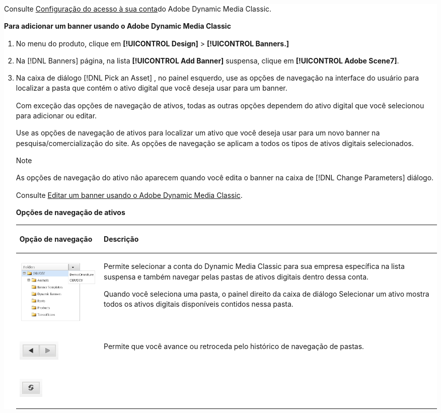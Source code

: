 Consulte [Configuração do acesso à sua conta](../c-about-settings-menu/c-about-account-options-menu.md#task_CEFF88C2033D41D0B2FE86C435EDAC6D)do Adobe Dynamic Media Classic.

**Para adicionar um banner usando o Adobe Dynamic Media Classic**

1. No menu do produto, clique em **[!UICONTROL Design]** > **[!UICONTROL Banners.]**
1. Na [!DNL Banners] página, na lista **[!UICONTROL Add Banner]** suspensa, clique em **[!UICONTROL Adobe Scene7]**.
1. Na caixa de diálogo [!DNL Pick an Asset] , no painel esquerdo, use as opções de navegação na interface do usuário para localizar a pasta que contém o ativo digital que você deseja usar para um banner.

   Com exceção das opções de navegação de ativos, todas as outras opções dependem do ativo digital que você selecionou para adicionar ou editar.

   Use as opções de navegação de ativos para localizar um ativo que você deseja usar para um novo banner na pesquisa/comercialização do site. As opções de navegação se aplicam a todos os tipos de ativos digitais selecionados.

   >[!NOTE]
   >
   >As opções de navegação do ativo não aparecem quando você edita o banner na caixa de [!DNL Change Parameters] diálogo.

   Consulte [Editar um banner usando o Adobe Dynamic Media Classic](../c-about-design-menu/c-about-banners.md#task_C3E782477FBF428ABEA220751781ACA9).

   **Opções de navegação de ativos**

   <table> 
    <thead> 
      <tr> 
      <th colname="col1" class="entry"> <p>Opção de navegação </p> </th> 
      <th colname="col2" class="entry"> <p>Descrição </p> </th> 
      </tr> 
    </thead>
    <tbody> 
      <tr> 
      <td colname="col1"> <p> <img src="assets/S7_folders.png"> </p> </td> 
      <td colname="col2"> <p>Permite selecionar a conta do Dynamic Media Classic para sua empresa específica na lista suspensa e também navegar pelas pastas de ativos digitais dentro dessa conta. </p> <p>Quando você seleciona uma pasta, o painel direito da caixa de diálogo <span class="wintitle"> Selecionar um ativo </span> mostra todos os ativos digitais disponíveis contidos nessa pasta. </p> </td> 
      </tr> 
      <tr> 
      <td colname="col1"> <p> <img src="assets/s7_folderhistory.png"> </p> </td> 
      <td colname="col2"> <p>Permite que você avance ou retroceda pelo histórico de navegação de pastas. </p> </td> 
      </tr> 
      <tr> 
      <td colname="col1"> <p> <img src="assets/s7_reloadfolder.png"> </p> </td> 